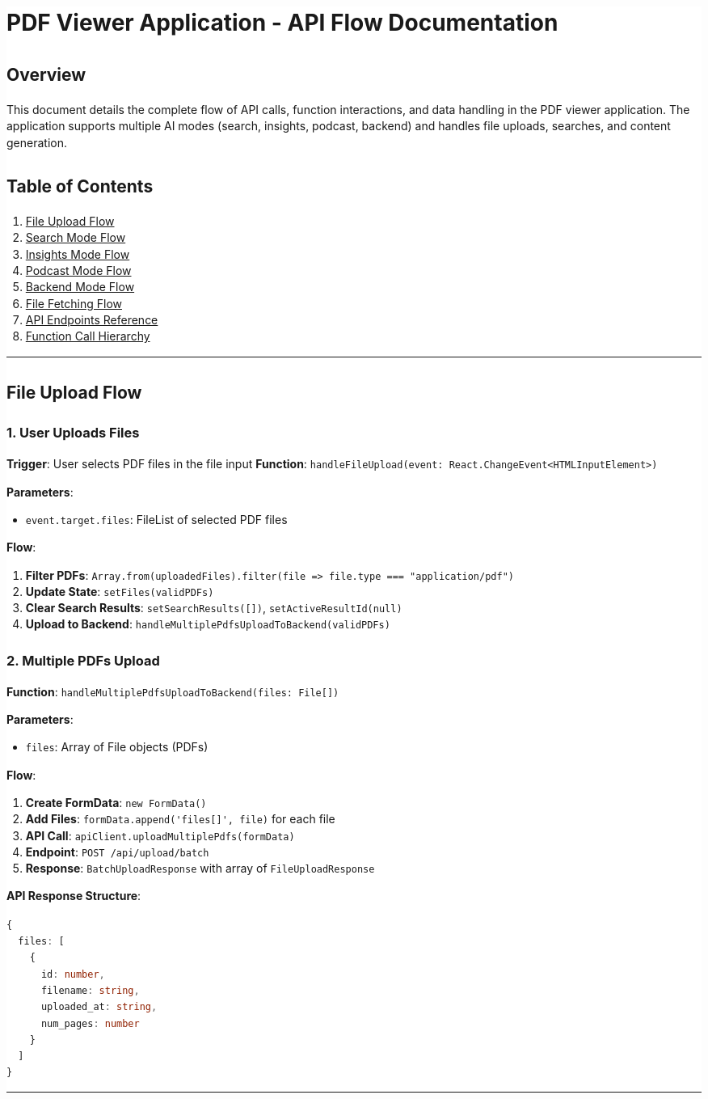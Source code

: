 # PDF Viewer Application - API Flow Documentation

## Overview
This document details the complete flow of API calls, function interactions, and data handling in the PDF viewer application. The application supports multiple AI modes (search, insights, podcast, backend) and handles file uploads, searches, and content generation.

## Table of Contents
1. [File Upload Flow](#file-upload-flow)
2. [Search Mode Flow](#search-mode-flow)
3. [Insights Mode Flow](#insights-mode-flow)
4. [Podcast Mode Flow](#podcast-mode-flow)
5. [Backend Mode Flow](#backend-mode-flow)
6. [File Fetching Flow](#file-fetching-flow)
7. [API Endpoints Reference](#api-endpoints-reference)
8. [Function Call Hierarchy](#function-call-hierarchy)

---

## File Upload Flow

### 1. User Uploads Files
**Trigger**: User selects PDF files in the file input
**Function**: `handleFileUpload(event: React.ChangeEvent<HTMLInputElement>)`

**Parameters**:
- `event.target.files`: FileList of selected PDF files

**Flow**:
1. **Filter PDFs**: `Array.from(uploadedFiles).filter(file => file.type === "application/pdf")`
2. **Update State**: `setFiles(validPDFs)`
3. **Clear Search Results**: `setSearchResults([])`, `setActiveResultId(null)`
4. **Upload to Backend**: `handleMultiplePdfsUploadToBackend(validPDFs)`

### 2. Multiple PDFs Upload
**Function**: `handleMultiplePdfsUploadToBackend(files: File[])`

**Parameters**:
- `files`: Array of File objects (PDFs)

**Flow**:
1. **Create FormData**: `new FormData()`
2. **Add Files**: `formData.append('files[]', file)` for each file
3. **API Call**: `apiClient.uploadMultiplePdfs(formData)`
4. **Endpoint**: `POST /api/upload/batch`
5. **Response**: `BatchUploadResponse` with array of `FileUploadResponse`

**API Response Structure**:
```typescript
{
  files: [
    {
      id: number,
      filename: string,
      uploaded_at: string,
      num_pages: number
    }
  ]
}
```

---